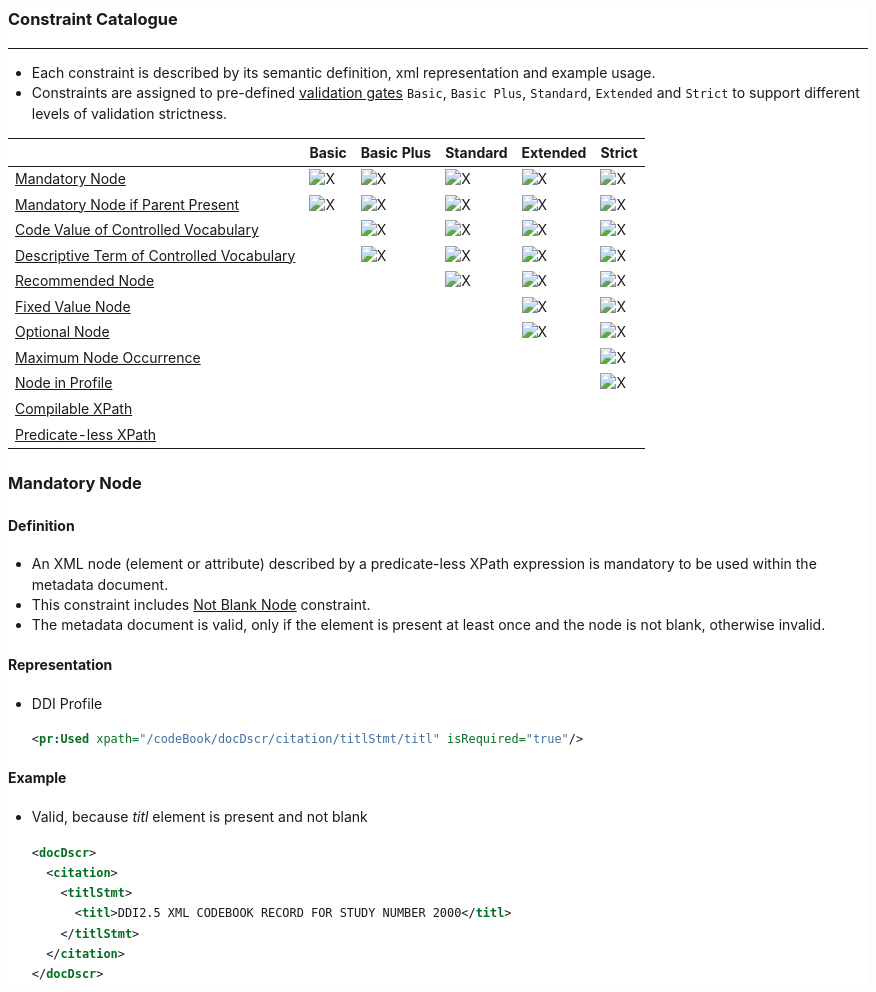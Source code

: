 ### Constraint Catalogue

---

* Each constraint is described by its semantic definition, xml representation and example usage. 
* Constraints are assigned to pre-defined [validation gates](../user-documentation/glossary.html#Validation_Gate) `Basic`, `Basic Plus`, `Standard`, `Extended` and `Strict` to support different levels of validation strictness.

|                                                                                           | Basic   | Basic Plus | Standard | Extended | Strict  |
|-------------------------------------------------------------------------------------------|---------|------------|----------|----------|---------|
| [Mandatory Node](\#Mandatory_Node)                                                        | ![X](../images/cessda/table-x.png)     | ![X](../images/cessda/table-x.png)        | ![X](../images/cessda/table-x.png)      | ![X](../images/cessda/table-x.png)      | ![X](../images/cessda/table-x.png)     |
| [Mandatory Node if Parent Present](\#Mandatory_Node_if_Parent_Present)                    | ![X](../images/cessda/table-x.png)     | ![X](../images/cessda/table-x.png)        | ![X](../images/cessda/table-x.png)      | ![X](../images/cessda/table-x.png)      | ![X](../images/cessda/table-x.png)     |
| [Code Value of Controlled Vocabulary](\#Code_Value_of_Controlled_Vocabulary)              |         | ![X](../images/cessda/table-x.png)        | ![X](../images/cessda/table-x.png)      | ![X](../images/cessda/table-x.png)      | ![X](../images/cessda/table-x.png)     |
| [Descriptive Term of Controlled Vocabulary](\#Descriptive_Term_of_Controlled_Vocabulary ) |         | ![X](../images/cessda/table-x.png)        | ![X](../images/cessda/table-x.png)      | ![X](../images/cessda/table-x.png)      | ![X](../images/cessda/table-x.png)     |
| [Recommended Node](\#Recommended_Node)                                                    |         |            | ![X](../images/cessda/table-x.png)      | ![X](../images/cessda/table-x.png)      | ![X](../images/cessda/table-x.png)     |
| [Fixed Value Node](\#Fixed_Value_Node])                                                   |         |            |          | ![X](../images/cessda/table-x.png)      | ![X](../images/cessda/table-x.png)     |
| [Optional Node](\#Optional_Node)                                                          |         |            |          | ![X](../images/cessda/table-x.png)      | ![X](../images/cessda/table-x.png)     |
| [Maximum Node Occurrence](\#Maximum_Node_Occurrence])                                     |         |            |          |          | ![X](../images/cessda/table-x.png)     |
| [Node in Profile](\#Node_in_Profile])                                                     |         |            |          |          | ![X](../images/cessda/table-x.png)     |
| [Compilable XPath](\#Compilable_XPath)                                                    |         |            |          |          |         |
| [Predicate-less XPath](\#Predicate-less_XPath)                                            |         |            |          |          |         |

### Mandatory Node

#### Definition

* An XML node (element or attribute) described by a predicate-less XPath expression is mandatory to be used within the metadata document. 
* This constraint includes [Not Blank Node](\#Not_Blank_Node) constraint.
* The metadata document is valid, only if the element is present at least once and the node is not blank, otherwise invalid.

#### Representation

* DDI Profile
	```xml
	<pr:Used xpath="/codeBook/docDscr/citation/titlStmt/titl" isRequired="true"/>
	```
#### Example
* Valid, because *titl* element is present and not blank
	```xml
	<docDscr>
	  <citation>
	    <titlStmt>
	      <titl>DDI2.5 XML CODEBOOK RECORD FOR STUDY NUMBER 2000</titl>
	    </titlStmt>      
	  </citation>
	</docDscr>
	```
	